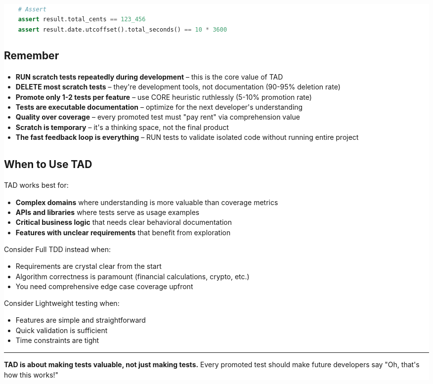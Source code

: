 ```python
    # Assert
    assert result.total_cents == 123_456
    assert result.date.utcoffset().total_seconds() == 10 * 3600
```

## Remember

- **RUN scratch tests repeatedly during development** – this is the core value of TAD
- **DELETE most scratch tests** – they're development tools, not documentation (90-95% deletion rate)
- **Promote only 1-2 tests per feature** – use CORE heuristic ruthlessly (5-10% promotion rate)
- **Tests are executable documentation** – optimize for the next developer's understanding
- **Quality over coverage** – every promoted test must "pay rent" via comprehension value
- **Scratch is temporary** – it's a thinking space, not the final product
- **The fast feedback loop is everything** – RUN tests to validate isolated code without running entire project

## When to Use TAD

TAD works best for:
- **Complex domains** where understanding is more valuable than coverage metrics
- **APIs and libraries** where tests serve as usage examples
- **Critical business logic** that needs clear behavioral documentation
- **Features with unclear requirements** that benefit from exploration

Consider Full TDD instead when:
- Requirements are crystal clear from the start
- Algorithm correctness is paramount (financial calculations, crypto, etc.)
- You need comprehensive edge case coverage upfront

Consider Lightweight testing when:
- Features are simple and straightforward
- Quick validation is sufficient
- Time constraints are tight

---

**TAD is about making tests valuable, not just making tests.** Every promoted test should make future developers say "Oh, that's how this works!"
